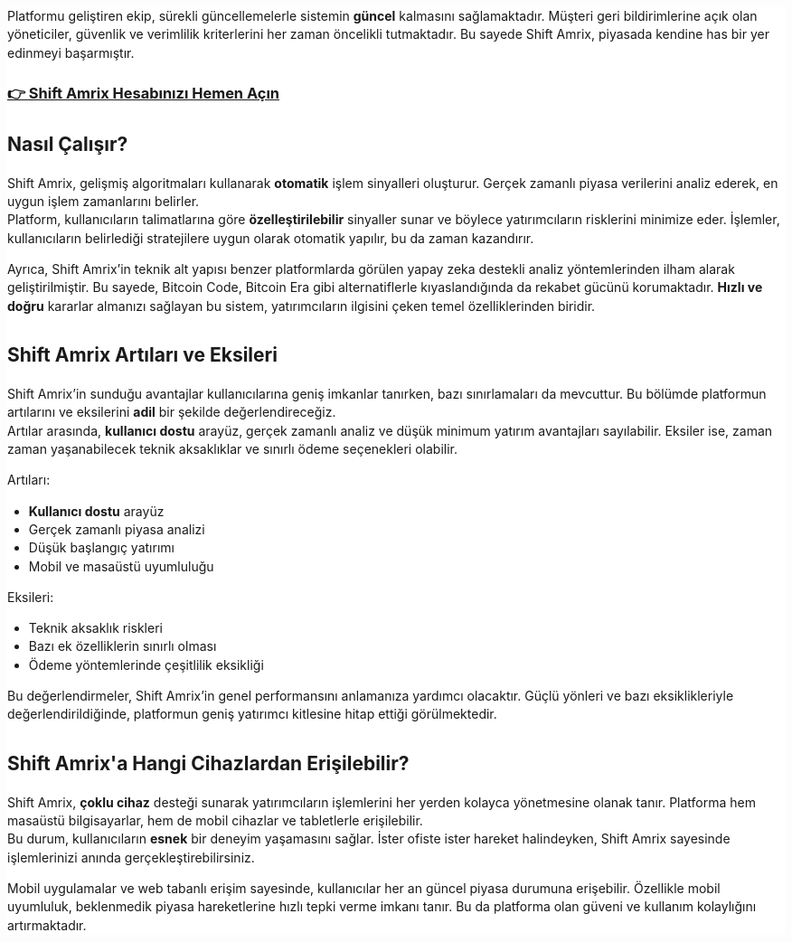 Platformu geliştiren ekip, sürekli güncellemelerle sistemin **güncel** kalmasını sağlamaktadır. Müşteri geri bildirimlerine açık olan yöneticiler, güvenlik ve verimlilik kriterlerini her zaman öncelikli tutmaktadır. Bu sayede Shift Amrix, piyasada kendine has bir yer edinmeyi başarmıştır.

### [👉  Shift Amrix Hesabınızı Hemen Açın](https://tinyurl.com/4vrvpvc5)
## Nasıl Çalışır?  
Shift Amrix, gelişmiş algoritmaları kullanarak **otomatik** işlem sinyalleri oluşturur. Gerçek zamanlı piyasa verilerini analiz ederek, en uygun işlem zamanlarını belirler.  
Platform, kullanıcıların talimatlarına göre **özelleştirilebilir** sinyaller sunar ve böylece yatırımcıların risklerini minimize eder. İşlemler, kullanıcıların belirlediği stratejilere uygun olarak otomatik yapılır, bu da zaman kazandırır.

Ayrıca, Shift Amrix’in teknik alt yapısı benzer platformlarda görülen yapay zeka destekli analiz yöntemlerinden ilham alarak geliştirilmiştir. Bu sayede, Bitcoin Code, Bitcoin Era gibi alternatiflerle kıyaslandığında da rekabet gücünü korumaktadır. **Hızlı ve doğru** kararlar almanızı sağlayan bu sistem, yatırımcıların ilgisini çeken temel özelliklerinden biridir.

## Shift Amrix Artıları ve Eksileri  
Shift Amrix’in sunduğu avantajlar kullanıcılarına geniş imkanlar tanırken, bazı sınırlamaları da mevcuttur. Bu bölümde platformun artılarını ve eksilerini **adil** bir şekilde değerlendireceğiz.  
Artılar arasında, **kullanıcı dostu** arayüz, gerçek zamanlı analiz ve düşük minimum yatırım avantajları sayılabilir. Eksiler ise, zaman zaman yaşanabilecek teknik aksaklıklar ve sınırlı ödeme seçenekleri olabilir.

Artıları:  
- **Kullanıcı dostu** arayüz  
- Gerçek zamanlı piyasa analizi  
- Düşük başlangıç yatırımı  
- Mobil ve masaüstü uyumluluğu  

Eksileri:  
- Teknik aksaklık riskleri  
- Bazı ek özelliklerin sınırlı olması  
- Ödeme yöntemlerinde çeşitlilik eksikliği  

Bu değerlendirmeler, Shift Amrix’in genel performansını anlamanıza yardımcı olacaktır. Güçlü yönleri ve bazı eksiklikleriyle değerlendirildiğinde, platformun geniş yatırımcı kitlesine hitap ettiği görülmektedir.

## Shift Amrix'a Hangi Cihazlardan Erişilebilir?  
Shift Amrix, **çoklu cihaz** desteği sunarak yatırımcıların işlemlerini her yerden kolayca yönetmesine olanak tanır. Platforma hem masaüstü bilgisayarlar, hem de mobil cihazlar ve tabletlerle erişilebilir.  
Bu durum, kullanıcıların **esnek** bir deneyim yaşamasını sağlar. İster ofiste ister hareket halindeyken, Shift Amrix sayesinde işlemlerinizi anında gerçekleştirebilirsiniz.

Mobil uygulamalar ve web tabanlı erişim sayesinde, kullanıcılar her an güncel piyasa durumuna erişebilir. Özellikle mobil uyumluluk, beklenmedik piyasa hareketlerine hızlı tepki verme imkanı tanır. Bu da platforma olan güveni ve kullanım kolaylığını artırmaktadır.
